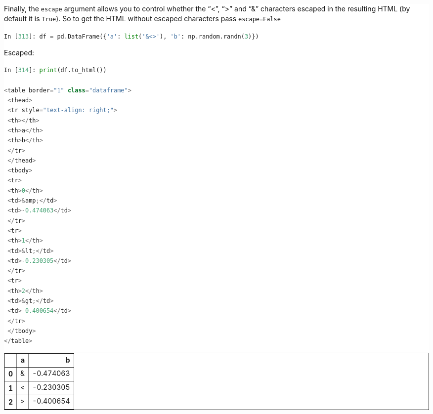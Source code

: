 
Finally, the  `escape`  argument allows you to control whether the “<”, “>” and “&” characters escaped in the resulting HTML (by default it is  `True`). So to get the HTML without escaped characters pass  `escape=False`
```py
In [313]: df = pd.DataFrame({'a': list('&<>'), 'b': np.random.randn(3)})
```
Escaped:
```py
In [314]: print(df.to_html())

<table border="1" class="dataframe">
 <thead>
 <tr style="text-align: right;">
 <th></th>
 <th>a</th>
 <th>b</th>
 </tr>
 </thead>
 <tbody>
 <tr>
 <th>0</th>
 <td>&amp;</td>
 <td>-0.474063</td>
 </tr>
 <tr>
 <th>1</th>
 <td>&lt;</td>
 <td>-0.230305</td>
 </tr>
 <tr>
 <th>2</th>
 <td>&gt;</td>
 <td>-0.400654</td>
 </tr>
 </tbody>
</table>
```
<table border="1" class="dataframe">
 <thead>
 <tr style="text-align: right;">
 <th></th>
 <th>a</th>
 <th>b</th>
 </tr>
 </thead>
 <tbody>
 <tr>
 <th>0</th>
 <td>&amp;</td>
 <td>-0.474063</td>
 </tr>
 <tr>
 <th>1</th>
 <td>&lt;</td>
 <td>-0.230305</td>
 </tr>
 <tr>
 <th>2</th>
 <td>&gt;</td>
 <td>-0.400654</td>
 </tr>
 </tbody>
</table>
